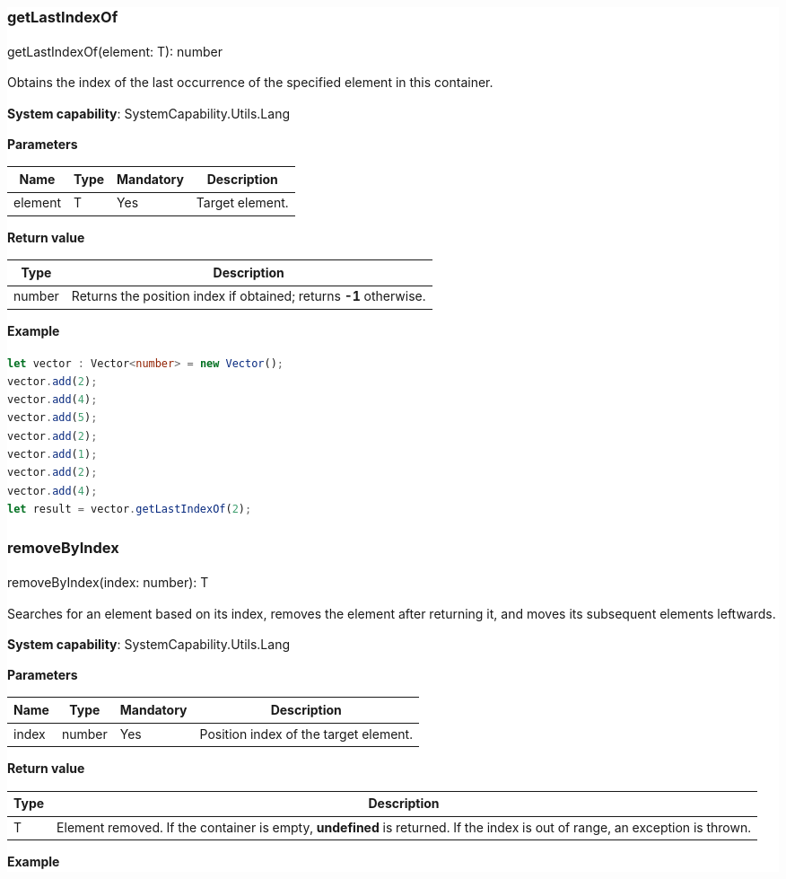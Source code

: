 ### getLastIndexOf

getLastIndexOf(element: T): number

Obtains the index of the last occurrence of the specified element in this container.

**System capability**: SystemCapability.Utils.Lang

**Parameters**

| Name| Type| Mandatory| Description|
| -------- | -------- | -------- | -------- |
| element | T | Yes| Target element.|

**Return value**

| Type| Description|
| -------- | -------- |
| number | Returns the position index if obtained; returns **-1** otherwise.|

**Example**

```ts
let vector : Vector<number> = new Vector();
vector.add(2);
vector.add(4);
vector.add(5);
vector.add(2);
vector.add(1);
vector.add(2);
vector.add(4);
let result = vector.getLastIndexOf(2);
```

### removeByIndex

removeByIndex(index: number): T

Searches for an element based on its index, removes the element after returning it, and moves its subsequent elements leftwards.

**System capability**: SystemCapability.Utils.Lang

**Parameters**

| Name| Type| Mandatory| Description|
| -------- | -------- | -------- | -------- |
| index | number | Yes| Position index of the target element.|

**Return value**

| Type| Description|
| -------- | -------- |
| T | Element removed. If the container is empty, **undefined** is returned. If the index is out of range, an exception is thrown.|

**Example**

